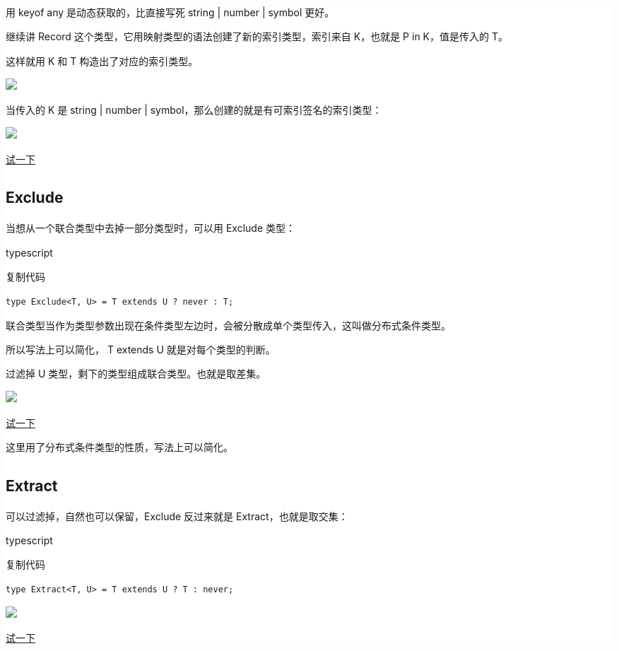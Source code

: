 用 keyof any 是动态获取的，比直接写死 string | number | symbol 更好。

继续讲 Record 这个类型，它用映射类型的语法创建了新的索引类型，索引来自 K，也就是 P in K，值是传入的 T。

这样就用 K 和 T 构造出了对应的索引类型。

![](https://p9-juejin.byteimg.com/tos-cn-i-k3u1fbpfcp/349f4dfbe514412ea853c5445fc1fcf6~tplv-k3u1fbpfcp-zoom-in-crop-mark:3024:0:0:0.awebp?)

当传入的 K 是 string | number | symbol，那么创建的就是有可索引签名的索引类型：

![](https://p6-juejin.byteimg.com/tos-cn-i-k3u1fbpfcp/f1784d6043464d3ab7165e8c810207a1~tplv-k3u1fbpfcp-zoom-in-crop-mark:3024:0:0:0.awebp?)

[试一下](https://link.juejin.cn/?target=https%3A%2F%2Fwww.typescriptlang.org%2Fplay%3FstrictFunctionTypes%3Dfalse%26keyofStringsOnly%3Dtrue%23code%2FC4TwDgpgBAShDGB7ATgEzgZygXlglqAPAOQCGxUAPlMQEbEA0UAdgK4C2tEyAfANwAoAaEh4kaTACYcYgoQzBkAS2YBzJm07d%2BAoA "https://www.typescriptlang.org/play?strictFunctionTypes=false&keyofStringsOnly=true#code/C4TwDgpgBAShDGB7ATgEzgZygXlglqAPAOQCGxUAPlMQEbEA0UAdgK4C2tEyAfANwAoAaEh4kaTACYcYgoQzBkAS2YBzJm07d+AoA")

## Exclude

当想从一个联合类型中去掉一部分类型时，可以用 Exclude 类型：

typescript

复制代码

`type Exclude<T, U> = T extends U ? never : T;`

联合类型当作为类型参数出现在条件类型左边时，会被分散成单个类型传入，这叫做分布式条件类型。

所以写法上可以简化， T extends U 就是对每个类型的判断。

过滤掉 U 类型，剩下的类型组成联合类型。也就是取差集。

![](https://p3-juejin.byteimg.com/tos-cn-i-k3u1fbpfcp/4bb8199cf54b43b1b30f92f97378eadf~tplv-k3u1fbpfcp-zoom-in-crop-mark:3024:0:0:0.awebp?)

[试一下](https://link.juejin.cn/?target=https%3A%2F%2Fwww.typescriptlang.org%2Fplay%3FstrictFunctionTypes%3Dfalse%26keyofStringsOnly%3Dtrue%23code%2FFAFwngDgpgBAogDwMYBsCuATKAlKBnGAXnmXSwB4ByAQ0pgB8ZKAjOxypNpjSgGidoMmrAHwBuYMCA "https://www.typescriptlang.org/play?strictFunctionTypes=false&keyofStringsOnly=true#code/FAFwngDgpgBAogDwMYBsCuATKAlKBnGAXnmXSwB4ByAQ0pgB8ZKAjOxypNpjSgGidoMmrAHwBuYMCA")

这里用了分布式条件类型的性质，写法上可以简化。

## Extract

可以过滤掉，自然也可以保留，Exclude 反过来就是 Extract，也就是取交集：

typescript

复制代码

`type Extract<T, U> = T extends U ? T : never;`

![](https://p1-juejin.byteimg.com/tos-cn-i-k3u1fbpfcp/30498193a76b4602ae90564c8e09fa17~tplv-k3u1fbpfcp-zoom-in-crop-mark:3024:0:0:0.awebp?)

[试一下](https://link.juejin.cn/?target=https%3A%2F%2Fwww.typescriptlang.org%2Fplay%3FstrictFunctionTypes%3Dfalse%26keyofStringsOnly%3Dtrue%23code%2FFAFwngDgpgBAogDxAJwIYGMQCUoGcYC88SamAPAOSoUwA%2BMFARjfReiwwCYUA0D1dBswB8AbmDAgA "https://www.typescriptlang.org/play?strictFunctionTypes=false&keyofStringsOnly=true#code/FAFwngDgpgBAogDxAJwIYGMQCUoGcYC88SamAPAOSoUwA+MFARjfReiwwCYUA0D1dBswB8AbmDAgA")
